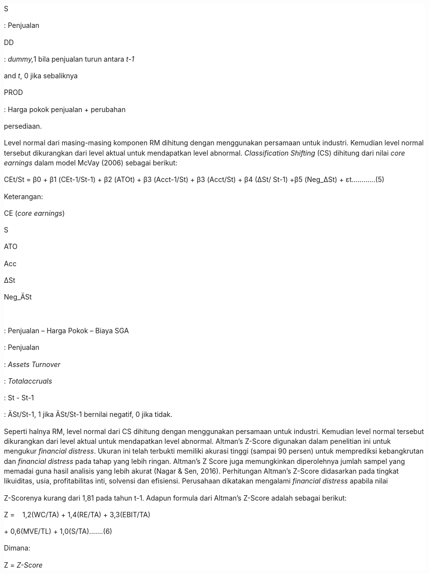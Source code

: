 <tr><td style="vertical-align:top;">
<p><span class="font5">S</span></p></td><td style="vertical-align:top;">
<p><span class="font5">: Penjualan</span></p></td></tr>
<tr><td style="vertical-align:top;">
<p><span class="font5">DD</span></p></td><td style="vertical-align:top;">
<p><span class="font5">: </span><span class="font5" style="font-style:italic;">dummy,</span><span class="font5">1 bila penjualan turun antara </span><span class="font5" style="font-style:italic;">t-1</span></p></td></tr>
<tr><td style="vertical-align:top;"></td><td style="vertical-align:bottom;">
<p><span class="font5">and </span><span class="font5" style="font-style:italic;">t</span><span class="font5">, 0 jika sebaliknya</span></p></td></tr>
<tr><td style="vertical-align:top;">
<p><span class="font5">PROD</span></p></td><td style="vertical-align:top;">
<p><span class="font5">: Harga pokok penjualan + perubahan</span></p></td></tr>
<tr><td style="vertical-align:top;"></td><td style="vertical-align:bottom;">
<p><span class="font5">persediaan.</span></p></td></tr>
</table>
<p><span class="font5">Level normal dari masing-masing komponen RM dihitung dengan menggunakan persamaan untuk industri. Kemudian level normal tersebut dikurangkan dari level aktual untuk mendapatkan level abnormal. </span><span class="font5" style="font-style:italic;">Classification Shifting</span><span class="font5"> (CS) dihitung dari nilai </span><span class="font5" style="font-style:italic;">core earnings</span><span class="font5"> dalam model McVay (2006) sebagai berikut:</span></p>
<p><span class="font5">CEt/St = </span><span class="font1">β</span><span class="font5">0 + </span><span class="font1">β</span><span class="font5">1 (CEt-1/St-1) + </span><span class="font1">β</span><span class="font5">2 (ATOt) + </span><span class="font1">β</span><span class="font5">3 (Acct-1/St) + </span><span class="font1">β</span><span class="font5">3 (Acct/St) + </span><span class="font1">β</span><span class="font5">4 (</span><span class="font1">Δ</span><span class="font5">St/ St-1) +</span><span class="font1">β</span><span class="font5">5 (Neg_</span><span class="font1">Δ</span><span class="font5">St) + </span><span class="font0">ε</span><span class="font5">t…………(5)</span></p>
<div>
<p><span class="font5">Keterangan:</span></p>
<p><span class="font5">CE (</span><span class="font5" style="font-style:italic;">core earnings</span><span class="font5">)</span></p>
<p><span class="font5">S</span></p>
<p><span class="font5">ATO</span></p>
<p><span class="font5">Acc</span></p>
<p><span class="font1">Δ</span><span class="font5">St</span></p>
<p><span class="font5">Neg_ÄSt</span></p>
</div><br clear="all">
<p><span class="font5">: Penjualan – Harga Pokok – Biaya SGA</span></p>
<p><span class="font5">: Penjualan</span></p>
<p><span class="font5">: </span><span class="font5" style="font-style:italic;">Assets Turnover</span></p>
<p><span class="font5">: </span><span class="font5" style="font-style:italic;">Totalaccruals</span></p>
<p><span class="font5">: St - St-1</span></p>
<p><span class="font5">: ÄSt/St-1, 1 jika ÄSt/St-1 bernilai negatif, 0 jika tidak.</span></p>
<p><span class="font5">Seperti halnya RM, level normal dari CS dihitung dengan menggunakan persamaan untuk industri. Kemudian level normal tersebut dikurangkan dari level aktual untuk mendapatkan level abnormal. Altman’s Z-Score digunakan dalam penelitian ini untuk mengukur </span><span class="font5" style="font-style:italic;">financial distress</span><span class="font5">. Ukuran ini telah terbukti memiliki akurasi tinggi (sampai 90 persen) untuk memprediksi kebangkrutan dan </span><span class="font5" style="font-style:italic;">financial distress</span><span class="font5"> pada tahap yang lebih ringan. Altman’s Z Score juga memungkinkan diperolehnya jumlah sampel yang memadai guna hasil analisis yang lebih akurat (Nagar &amp;&nbsp;Sen, 2016). Perhitungan Altman’s Z-Score didasarkan pada tingkat likuiditas, usia, profitabilitas inti, solvensi dan efisiensi. Perusahaan dikatakan mengalami </span><span class="font5" style="font-style:italic;">financial distress</span><span class="font5"> apabila nilai</span></p>
<p><span class="font5">Z-Scorenya kurang dari 1,81 pada tahun t-1. Adapun formula dari Altman’s Z-Score adalah sebagai berikut:</span></p>
<p><span class="font5">Z = &nbsp;&nbsp;&nbsp;1,2(WC/TA) + 1,4(RE/TA) + 3,3(EBIT/TA)</span></p>
<p><span class="font5">+ 0,6(MVE/TL) + 1,0(S/TA)…….(6)</span></p>
<p><span class="font5">Dimana:</span></p>
<p><span class="font5">Z = </span><span class="font5" style="font-style:italic;">Z-Score</span></p>